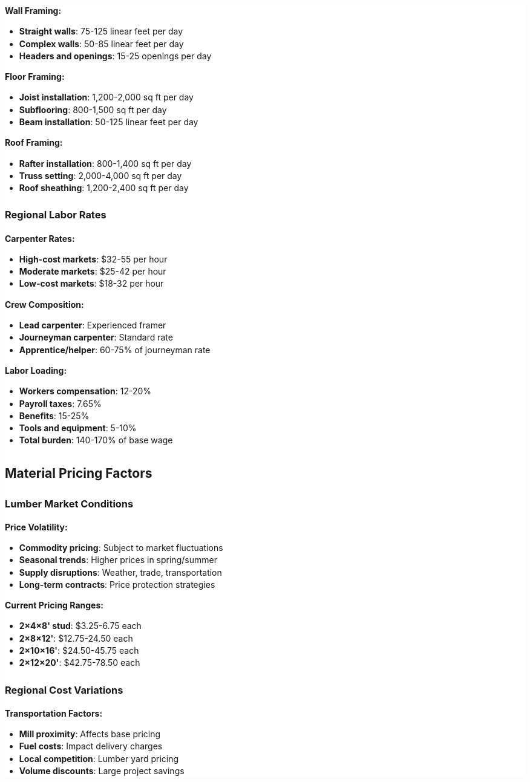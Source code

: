 **Wall Framing:**
- **Straight walls**: 75-125 linear feet per day
- **Complex walls**: 50-85 linear feet per day
- **Headers and openings**: 15-25 openings per day

**Floor Framing:**
- **Joist installation**: 1,200-2,000 sq ft per day
- **Subflooring**: 800-1,500 sq ft per day
- **Beam installation**: 50-125 linear feet per day

**Roof Framing:**
- **Rafter installation**: 800-1,400 sq ft per day
- **Truss setting**: 2,000-4,000 sq ft per day
- **Roof sheathing**: 1,200-2,400 sq ft per day

### Regional Labor Rates

**Carpenter Rates:**
- **High-cost markets**: $32-55 per hour
- **Moderate markets**: $25-42 per hour
- **Low-cost markets**: $18-32 per hour

**Crew Composition:**
- **Lead carpenter**: Experienced framer
- **Journeyman carpenter**: Standard rate
- **Apprentice/helper**: 60-75% of journeyman rate

**Labor Loading:**
- **Workers compensation**: 12-20%
- **Payroll taxes**: 7.65%
- **Benefits**: 15-25%
- **Tools and equipment**: 5-10%
- **Total burden**: 140-170% of base wage

## Material Pricing Factors

### Lumber Market Conditions

**Price Volatility:**
- **Commodity pricing**: Subject to market fluctuations
- **Seasonal trends**: Higher prices in spring/summer
- **Supply disruptions**: Weather, trade, transportation
- **Long-term contracts**: Price protection strategies

**Current Pricing Ranges:**
- **2×4×8' stud**: $3.25-6.75 each
- **2×8×12'**: $12.75-24.50 each
- **2×10×16'**: $24.50-45.75 each
- **2×12×20'**: $42.75-78.50 each

### Regional Cost Variations

**Transportation Factors:**
- **Mill proximity**: Affects base pricing
- **Fuel costs**: Impact delivery charges
- **Local competition**: Lumber yard pricing
- **Volume discounts**: Large project savings

